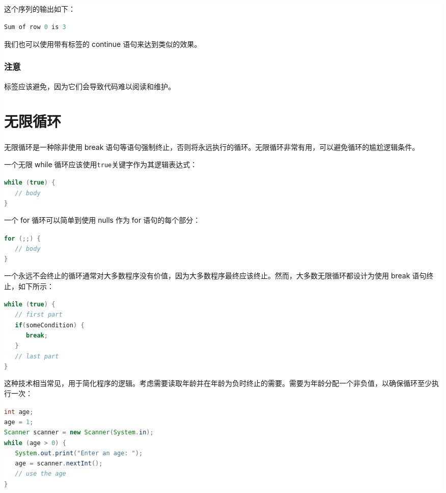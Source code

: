 这个序列的输出如下：

```java
Sum of row 0 is 3

```

我们也可以使用带有标签的 continue 语句来达到类似的效果。

### 注意

标签应该避免，因为它们会导致代码难以阅读和维护。

# 无限循环

无限循环是一种除非使用 break 语句等语句强制终止，否则将永远执行的循环。无限循环非常有用，可以避免循环的尴尬逻辑条件。

一个无限 while 循环应该使用`true`关键字作为其逻辑表达式：

```java
while (true) {
   // body
}
```

一个 for 循环可以简单到使用 nulls 作为 for 语句的每个部分：

```java
for (;;) {
   // body
}
```

一个永远不会终止的循环通常对大多数程序没有价值，因为大多数程序最终应该终止。然而，大多数无限循环都设计为使用 break 语句终止，如下所示：

```java
while (true) {
   // first part
   if(someCondition) {
      break;
   }
   // last part
}
```

这种技术相当常见，用于简化程序的逻辑。考虑需要读取年龄并在年龄为负时终止的需要。需要为年龄分配一个非负值，以确保循环至少执行一次：

```java
int age;
age = 1;
Scanner scanner = new Scanner(System.in);
while (age > 0) {
   System.out.print("Enter an age: ");
   age = scanner.nextInt();
   // use the age
}
```
